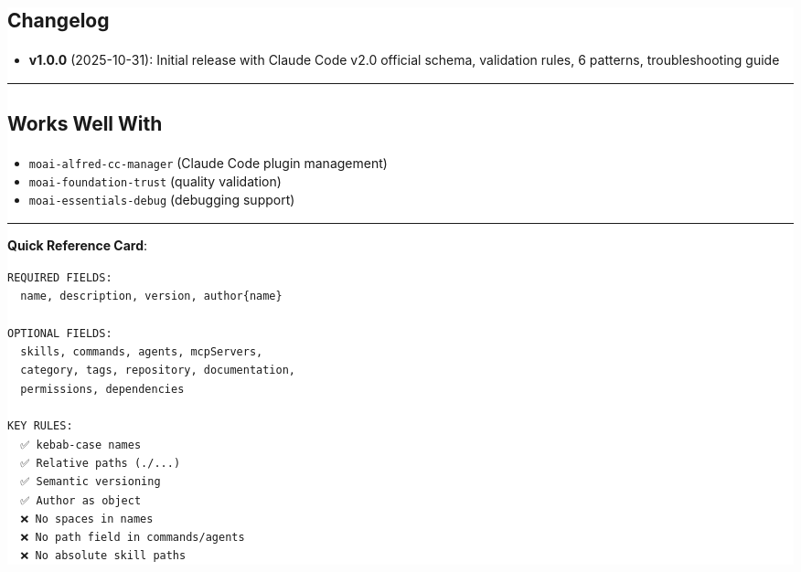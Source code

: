 
## Changelog

- **v1.0.0** (2025-10-31): Initial release with Claude Code v2.0 official schema, validation rules, 6 patterns, troubleshooting guide

---

## Works Well With

- `moai-alfred-cc-manager` (Claude Code plugin management)
- `moai-foundation-trust` (quality validation)
- `moai-essentials-debug` (debugging support)

---

**Quick Reference Card**:
```
REQUIRED FIELDS:
  name, description, version, author{name}

OPTIONAL FIELDS:
  skills, commands, agents, mcpServers,
  category, tags, repository, documentation,
  permissions, dependencies

KEY RULES:
  ✅ kebab-case names
  ✅ Relative paths (./...)
  ✅ Semantic versioning
  ✅ Author as object
  ❌ No spaces in names
  ❌ No path field in commands/agents
  ❌ No absolute skill paths
```

